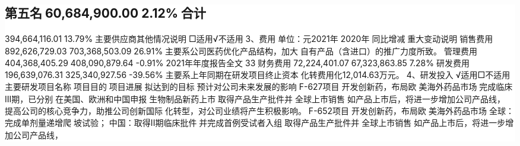 第五名
60,684,900.00
2.12%
合计
--
394,664,116.01
13.79%
主要供应商其他情况说明
□适用√不适用
3、费用
单位：元2021年
2020年
同比增减
重大变动说明
销售费用
892,626,729.03
703,368,503.09
26.91%
主要系公司医药优化产品结构，加大
自有产品（含进口）的推广力度所致。
管理费用
404,368,405.29
408,090,879.64
-0.91%
2021年年度报告全文
33
财务费用
72,224,401.07
67,323,863.85
7.28%
研发费用
196,639,076.31
325,340,927.56
-39.56%
主要系上年同期在研发项目终止资本
化转费用化12,014.63万元。
4、研发投入
√适用□不适用
主要研发项目名称
项目目的
项目进展
拟达到的目标
预计对公司未来发展的影响
F-627项目
开发创新药，布局欧
美海外药品市场
完成临床III期，已分别
在美国、欧洲和中国申报
生物制品新药上市
取得产品生产批件并
全球上市销售
如产品上市后，将进一步增加公司产品线，
提高公司的核心竞争力，助推公司创新国际
化转型，对公司业绩将产生积极影响。
F-652项目
开发创新药，布局欧
美海外药品市场
全球：完成单剂量递增爬
坡试验；
中国：取得II期临床批件
并完成首例受试者入组
取得产品生产批件并
全球上市销售
如产品上市后，将进一步增加公司产品线，
